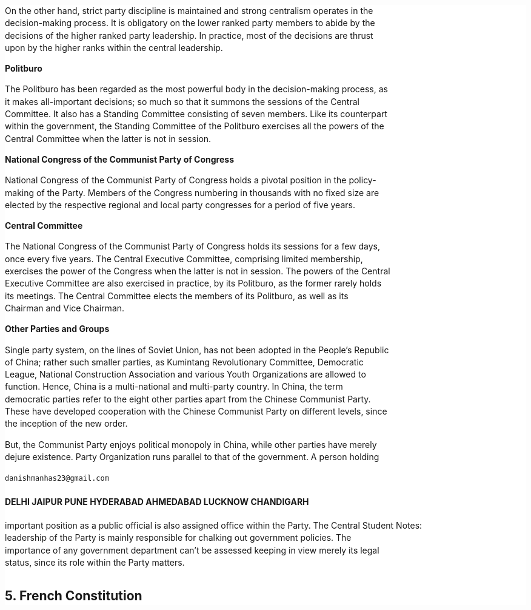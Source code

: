 On the other hand, strict party discipline is maintained and strong centralism operates in the  
decision-making process. It is obligatory on the lower ranked party members to abide by the  
decisions of the higher ranked party leadership. In practice, most of the decisions are thrust  
upon by the higher ranks within the central leadership.

**Politburo**

The Politburo has been regarded as the most powerful body in the decision-making process, as  
it makes all-important decisions; so much so that it summons the sessions of the Central  
Committee. It also has a Standing Committee consisting of seven members. Like its counterpart  
within the government, the Standing Committee of the Politburo exercises all the powers of the  
Central Committee when the latter is not in session.

**National Congress of the Communist Party of Congress**

National Congress of the Communist Party of Congress holds a pivotal position in the policy-  
making of the Party. Members of the Congress numbering in thousands with no fixed size are  
elected by the respective regional and local party congresses for a period of five years.

**Central Committee**

The National Congress of the Communist Party of Congress holds its sessions for a few days,  
once every five years. The Central Executive Committee, comprising limited membership,  
exercises the power of the Congress when the latter is not in session. The powers of the Central  
Executive Committee are also exercised in practice, by its Politburo, as the former rarely holds  
its meetings. The Central Committee elects the members of its Politburo, as well as its  
Chairman and Vice Chairman.

**Other Parties and Groups**

Single party system, on the lines of Soviet Union, has not been adopted in the People’s Republic  
of China; rather such smaller parties, as Kumintang Revolutionary Committee, Democratic  
League, National Construction Association and various Youth Organizations are allowed to  
function. Hence, China is a multi-national and multi-party country. In China, the term  
democratic parties refer to the eight other parties apart from the Chinese Communist Party.  
These have developed cooperation with the Chinese Communist Party on different levels, since  
the inception of the new order.

But, the Communist Party enjoys political monopoly in China, while other parties have merely  
dejure existence. Party Organization runs parallel to that of the government. A person holding

```
danishmanhas23@gmail.com
```

#### DELHI JAIPUR PUNE HYDERABAD AHMEDABAD LUCKNOW CHANDIGARH

important position as a public official is also assigned office within the Party. The Central Student Notes:  
leadership of the Party is mainly responsible for chalking out government policies. The  
importance of any government department can’t be assessed keeping in view merely its legal  
status, since its role within the Party matters.

## 5\. French Constitution
